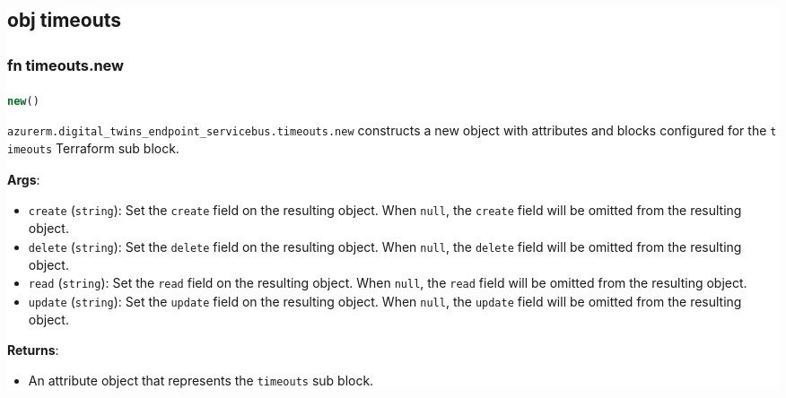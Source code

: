 
## obj timeouts



### fn timeouts.new

```ts
new()
```


`azurerm.digital_twins_endpoint_servicebus.timeouts.new` constructs a new object with attributes and blocks configured for the `timeouts`
Terraform sub block.



**Args**:
  - `create` (`string`): Set the `create` field on the resulting object. When `null`, the `create` field will be omitted from the resulting object.
  - `delete` (`string`): Set the `delete` field on the resulting object. When `null`, the `delete` field will be omitted from the resulting object.
  - `read` (`string`): Set the `read` field on the resulting object. When `null`, the `read` field will be omitted from the resulting object.
  - `update` (`string`): Set the `update` field on the resulting object. When `null`, the `update` field will be omitted from the resulting object.

**Returns**:
  - An attribute object that represents the `timeouts` sub block.
